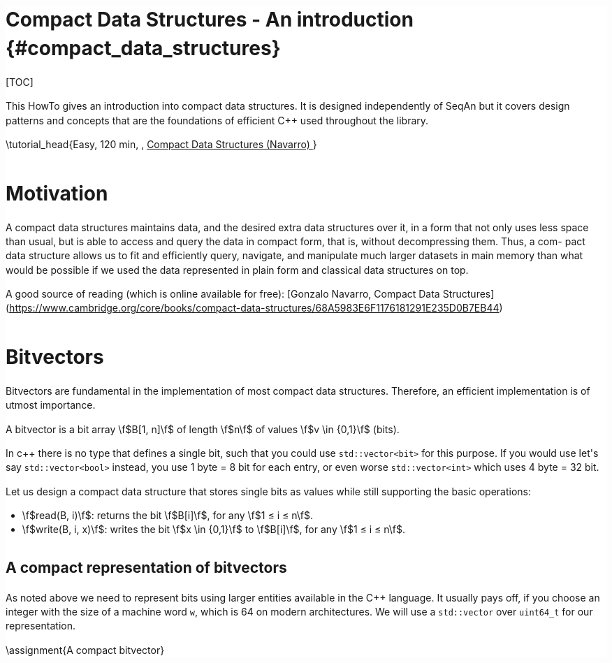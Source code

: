 # Compact Data Structures - An introduction {#compact_data_structures}

[TOC]

This HowTo gives an introduction into compact data structures. It is designed independently of SeqAn but
it covers design patterns and concepts that are the foundations of efficient C++ used throughout the library.

\tutorial_head{Easy, 120 min, , [Compact Data Structures (Navarro) ](https://www.cambridge.org/core/books/compact-data-structures/68A5983E6F1176181291E235D0B7EB44)}

# Motivation

A compact data structures maintains data, and the desired extra data structures
over it, in a form that not only uses less space than usual, but is able to access and
query the data in compact form, that is, without decompressing them. Thus, a com-
pact data structure allows us to fit and efficiently query, navigate, and manipulate
much larger datasets in main memory than what would be possible if we used the
data represented in plain form and classical data structures on top.

A good source of reading (which is online available for free):
[Gonzalo Navarro, Compact Data Structures]
(https://www.cambridge.org/core/books/compact-data-structures/68A5983E6F1176181291E235D0B7EB44)

# Bitvectors

Bitvectors are fundamental in the implementation of most compact data structures.
Therefore, an efficient implementation is of utmost importance.

A bitvector is a bit array \f$B[1, n]\f$ of length \f$n\f$ of values \f$v \in {0,1}\f$ (bits).

In c++ there is no type that defines a single bit, such that you could use `std::vector<bit>` for this purpose.
If you would use let's say `std::vector<bool>` instead, you use 1 byte = 8 bit for each entry,
or even worse `std::vector<int>` which uses 4 byte = 32 bit.

Let us design a compact data structure that stores single bits as values
while still supporting the basic operations:

* \f$read(B, i)\f$: returns the bit \f$B[i]\f$, for any \f$1 ≤ i ≤ n\f$.
* \f$write(B, i, x)\f$: writes the bit \f$x \in {0,1}\f$ to \f$B[i]\f$, for any \f$1 ≤ i ≤ n\f$.

## A compact representation of bitvectors

As noted above we need to represent bits using larger entities available in the C++ language.
It usually pays off, if you choose an integer with the size of a machine word `w`, which is 64 on modern architectures.
We will use a `std::vector` over `uint64_t` for our representation.

\assignment{A compact bitvector}
